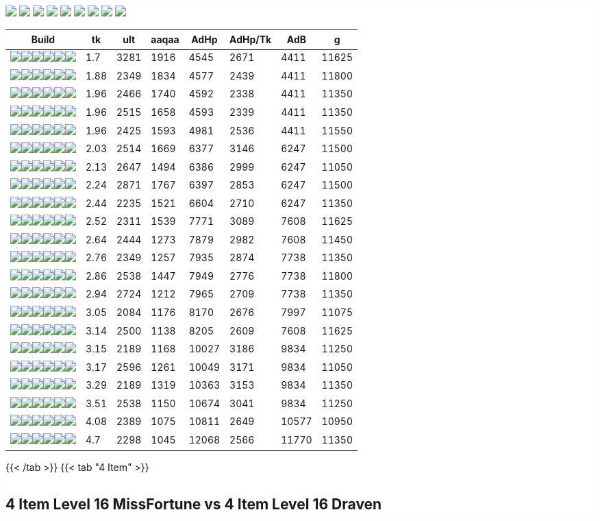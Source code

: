 
![](/Styles/Precision/PressTheAttack/PressTheAttack.png)
![](/Styles/Precision/Overheal.png)
![](/Styles/Precision/LegendAlacrity/LegendAlacrity.png)
![](/Styles/Precision/CutDown/CutDown.png)
![](/Styles/Sorcery/AbsoluteFocus/AbsoluteFocus.png)
![](/Styles/Sorcery/GatheringStorm/GatheringStorm.png)
![](/StatMods/StatModsAttackSpeedIcon.png)
![](/StatMods/StatModsAdaptiveForceIcon.png)
![](/StatMods/StatModsArmorIcon.png)





 Build |tk|ult|aaqaa|AdHp|AdHp/Tk|AdB|g
-|-|-|-|-|-|-|-
![](/item/6671.png)![](/item/6676.png)![](/item/3033.png)![](/item/1053.png)![](/item/1055.png)![](/item/1037.png)|1.7|3281|1916|4545|2671|4411|11625
![](/item/6672.png)![](/item/3153.png)![](/item/6671.png)![](/item/1055.png)![](/item/1038.png)![](/item/1036.png)|1.88|2349|1834|4577|2439|4411|11800
![](/item/6672.png)![](/item/3153.png)![](/item/3033.png)![](/item/1001.png)![](/item/1055.png)![](/item/1038.png)|1.96|2466|1740|4592|2338|4411|11350
![](/item/6672.png)![](/item/6676.png)![](/item/3153.png)![](/item/1001.png)![](/item/1055.png)![](/item/1038.png)|1.96|2515|1658|4593|2339|4411|11350
![](/item/6672.png)![](/item/3153.png)![](/item/3072.png)![](/item/1001.png)![](/item/1055.png)![](/item/1038.png)|1.96|2425|1593|4981|2536|4411|11550
![](/item/6672.png)![](/item/6673.png)![](/item/6671.png)![](/item/1055.png)![](/item/1038.png)![](/item/1036.png)|2.03|2514|1669|6377|3146|6247|11500
![](/item/6672.png)![](/item/6673.png)![](/item/3033.png)![](/item/1001.png)![](/item/1055.png)![](/item/1038.png)|2.13|2647|1494|6386|2999|6247|11050
![](/item/6671.png)![](/item/6673.png)![](/item/3033.png)![](/item/1055.png)![](/item/1038.png)![](/item/1036.png)|2.24|2871|1767|6397|2853|6247|11500
![](/item/6672.png)![](/item/3153.png)![](/item/6673.png)![](/item/1001.png)![](/item/1055.png)![](/item/1038.png)|2.44|2235|1521|6604|2710|6247|11350
![](/item/6671.png)![](/item/3026.png)![](/item/6672.png)![](/item/1053.png)![](/item/1055.png)![](/item/1037.png)|2.52|2311|1539|7771|3089|7608|11625
![](/item/6672.png)![](/item/3026.png)![](/item/3074.png)![](/item/1001.png)![](/item/1055.png)![](/item/1038.png)|2.64|2444|1273|7879|2982|7608|11450
![](/item/6672.png)![](/item/6673.png)![](/item/6333.png)![](/item/1001.png)![](/item/1055.png)![](/item/1038.png)|2.76|2349|1257|7935|2874|7738|11350
![](/item/6671.png)![](/item/6673.png)![](/item/6333.png)![](/item/1055.png)![](/item/1038.png)![](/item/1036.png)|2.86|2538|1447|7949|2776|7738|11800
![](/item/6673.png)![](/item/6676.png)![](/item/6333.png)![](/item/1001.png)![](/item/1055.png)![](/item/1038.png)|2.94|2724|1212|7965|2709|7738|11350
![](/item/3026.png)![](/item/3091.png)![](/item/6609.png)![](/item/1001.png)![](/item/1053.png)![](/item/1037.png)|3.05|2084|1176|8170|2676|7997|11075
![](/item/3072.png)![](/item/3026.png)![](/item/3046.png)![](/item/1055.png)![](/item/1038.png)![](/item/1037.png)|3.14|2500|1138|8205|2609|7608|11625
![](/item/6673.png)![](/item/3026.png)![](/item/3091.png)![](/item/1001.png)![](/item/1055.png)![](/item/1038.png)|3.15|2189|1168|10027|3186|9834|11250
![](/item/6673.png)![](/item/3026.png)![](/item/3033.png)![](/item/1001.png)![](/item/1055.png)![](/item/1038.png)|3.17|2596|1261|10049|3171|9834|11050
![](/item/3026.png)![](/item/3153.png)![](/item/6673.png)![](/item/1001.png)![](/item/1055.png)![](/item/1038.png)|3.29|2189|1319|10363|3153|9834|11350
![](/item/3072.png)![](/item/3026.png)![](/item/6673.png)![](/item/1001.png)![](/item/1055.png)![](/item/1038.png)|3.51|2538|1150|10674|3041|9834|11250
![](/item/6673.png)![](/item/3026.png)![](/item/3814.png)![](/item/1001.png)![](/item/1055.png)![](/item/1038.png)|4.08|2389|1075|10811|2649|10577|10950
![](/item/6673.png)![](/item/6333.png)![](/item/3026.png)![](/item/1001.png)![](/item/1055.png)![](/item/1038.png)|4.7|2298|1045|12068|2566|11770|11350
{{< /tab >}}
{{< tab "4 Item" >}}
## 4 Item Level 16 MissFortune vs 4 Item Level 16 Draven
